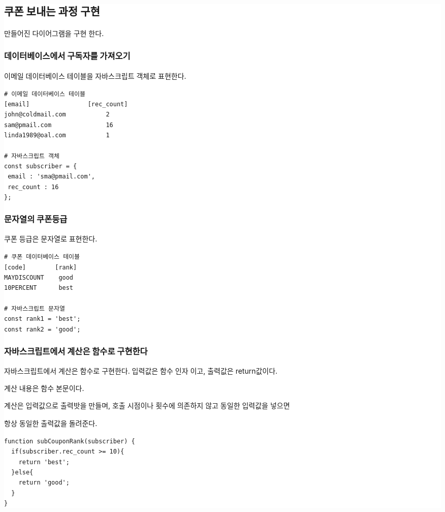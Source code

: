 
## 쿠폰 보내는 과정 구현

만들어진 다이어그램을 구현 한다.

### 데이터베이스에서 구독자를 가져오기

이메일 데이터베이스 테이블을 자바스크립트 객체로 표현한다.

```
# 이메일 데이터베이스 테이블
[email]                [rec_count]
john@coldmail.com           2
sam@pmail.com               16
linda1989@oal.com           1

# 자바스크립트 객체
const subscriber = {
 email : 'sma@pmail.com',
 rec_count : 16
};

```

### 문자열의 쿠폰등급

쿠폰 등급은 문자열로 표현한다.

```
# 쿠폰 데이터베이스 테이블
[code]        [rank]
MAYDISCOUNT    good
10PERCENT      best

# 자바스크립트 문자열
const rank1 = 'best';
const rank2 = 'good';
```

### 자바스크립트에서 계산은 함수로 구현한다

자바스크립트에서 계산은 함수로 구현한다. 입력값은 함수 인자 이고, 출력값은 return값이다.

계산 내용은 함수 본문이다.

계산은 입력값으로 출력밧을 만들며, 호출 시점이나 횟수에 의존하지 않고 동일한 입력값을 넣으면 

항상 동일한 출력값을 돌려준다.

```
function subCouponRank(subscriber) {
  if(subscriber.rec_count >= 10){
    return 'best';
  }else{
    return 'good';
  }
}
```
